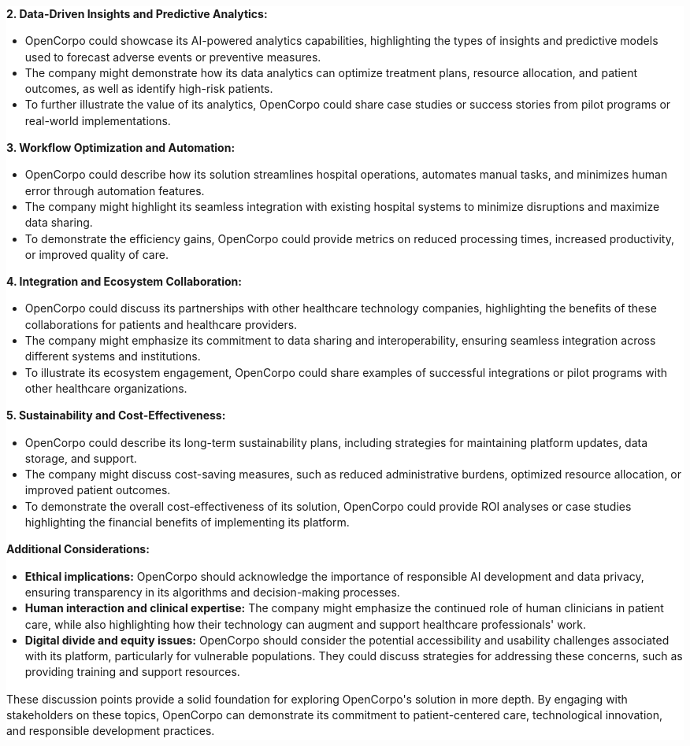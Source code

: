 **2. Data-Driven Insights and Predictive Analytics:**

* OpenCorpo could showcase its AI-powered analytics capabilities, highlighting the types of insights and predictive models used to forecast adverse events or preventive measures.
* The company might demonstrate how its data analytics can optimize treatment plans, resource allocation, and patient outcomes, as well as identify high-risk patients.
* To further illustrate the value of its analytics, OpenCorpo could share case studies or success stories from pilot programs or real-world implementations.

**3. Workflow Optimization and Automation:**

* OpenCorpo could describe how its solution streamlines hospital operations, automates manual tasks, and minimizes human error through automation features.
* The company might highlight its seamless integration with existing hospital systems to minimize disruptions and maximize data sharing.
* To demonstrate the efficiency gains, OpenCorpo could provide metrics on reduced processing times, increased productivity, or improved quality of care.

**4. Integration and Ecosystem Collaboration:**

* OpenCorpo could discuss its partnerships with other healthcare technology companies, highlighting the benefits of these collaborations for patients and healthcare providers.
* The company might emphasize its commitment to data sharing and interoperability, ensuring seamless integration across different systems and institutions.
* To illustrate its ecosystem engagement, OpenCorpo could share examples of successful integrations or pilot programs with other healthcare organizations.

**5. Sustainability and Cost-Effectiveness:**

* OpenCorpo could describe its long-term sustainability plans, including strategies for maintaining platform updates, data storage, and support.
* The company might discuss cost-saving measures, such as reduced administrative burdens, optimized resource allocation, or improved patient outcomes.
* To demonstrate the overall cost-effectiveness of its solution, OpenCorpo could provide ROI analyses or case studies highlighting the financial benefits of implementing its platform.

**Additional Considerations:**

* **Ethical implications:** OpenCorpo should acknowledge the importance of responsible AI development and data privacy, ensuring transparency in its algorithms and decision-making processes.
* **Human interaction and clinical expertise:** The company might emphasize the continued role of human clinicians in patient care, while also highlighting how their technology can augment and support healthcare professionals' work.
* **Digital divide and equity issues:** OpenCorpo should consider the potential accessibility and usability challenges associated with its platform, particularly for vulnerable populations. They could discuss strategies for addressing these concerns, such as providing training and support resources.

These discussion points provide a solid foundation for exploring OpenCorpo's solution in more depth. By engaging with stakeholders on these topics, OpenCorpo can demonstrate its commitment to patient-centered care, technological innovation, and responsible development practices.

